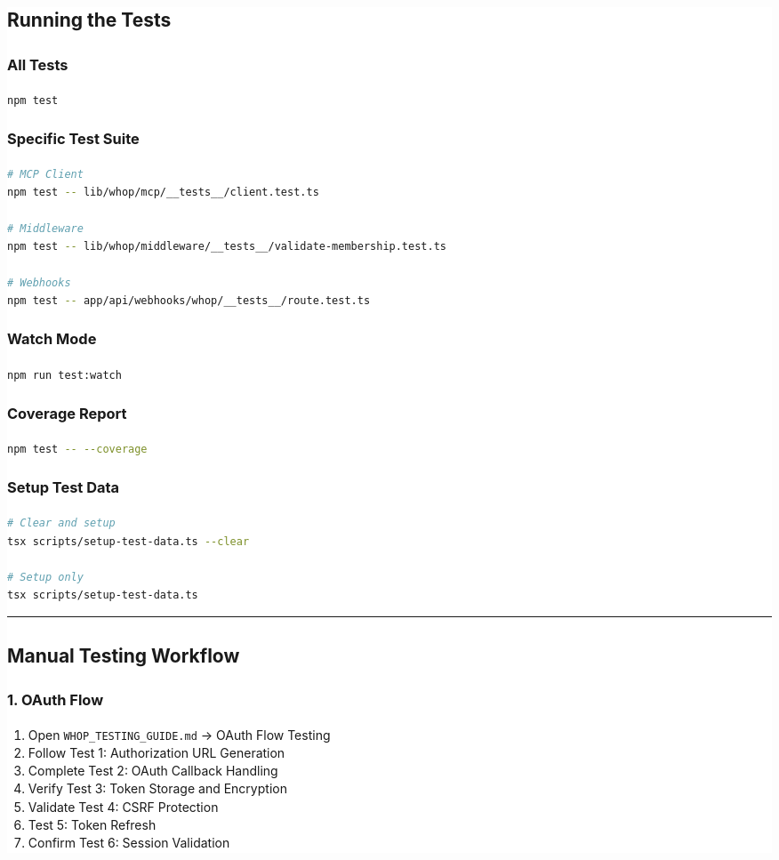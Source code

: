 ## Running the Tests

### All Tests
```bash
npm test
```

### Specific Test Suite
```bash
# MCP Client
npm test -- lib/whop/mcp/__tests__/client.test.ts

# Middleware
npm test -- lib/whop/middleware/__tests__/validate-membership.test.ts

# Webhooks
npm test -- app/api/webhooks/whop/__tests__/route.test.ts
```

### Watch Mode
```bash
npm run test:watch
```

### Coverage Report
```bash
npm test -- --coverage
```

### Setup Test Data
```bash
# Clear and setup
tsx scripts/setup-test-data.ts --clear

# Setup only
tsx scripts/setup-test-data.ts
```

---

## Manual Testing Workflow

### 1. OAuth Flow
1. Open `WHOP_TESTING_GUIDE.md` → OAuth Flow Testing
2. Follow Test 1: Authorization URL Generation
3. Complete Test 2: OAuth Callback Handling
4. Verify Test 3: Token Storage and Encryption
5. Validate Test 4: CSRF Protection
6. Test 5: Token Refresh
7. Confirm Test 6: Session Validation
